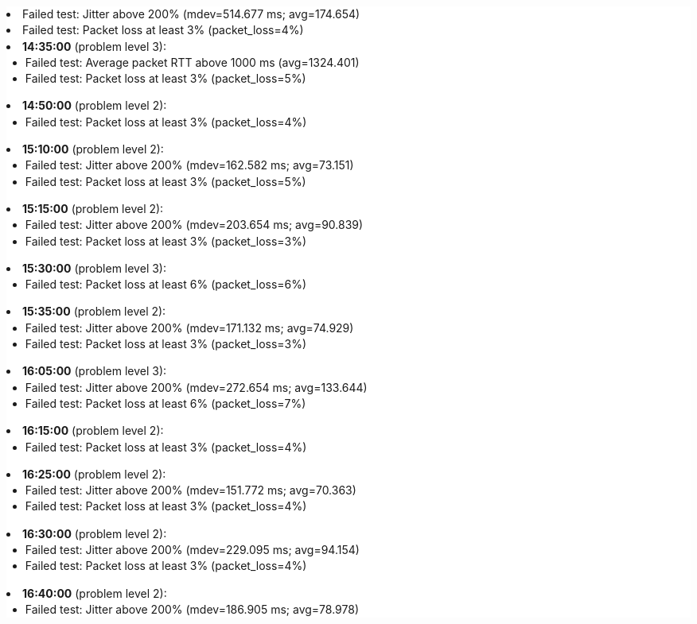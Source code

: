   <li>Failed test: Jitter above 200% (mdev=514.677 ms; avg=174.654)</li>
  <li>Failed test: Packet loss at least 3% (packet_loss=4%)</li>
 </ul>
</li>
<li><strong>14:35:00</strong> (problem level 3):
 <ul>
  <li>Failed test: Average packet RTT above 1000 ms (avg=1324.401)</li>
  <li>Failed test: Packet loss at least 3% (packet_loss=5%)</li>
 </ul>
</li>
<li><strong>14:50:00</strong> (problem level 2):
 <ul>
  <li>Failed test: Packet loss at least 3% (packet_loss=4%)</li>
 </ul>
</li>
<li><strong>15:10:00</strong> (problem level 2):
 <ul>
  <li>Failed test: Jitter above 200% (mdev=162.582 ms; avg=73.151)</li>
  <li>Failed test: Packet loss at least 3% (packet_loss=5%)</li>
 </ul>
</li>
<li><strong>15:15:00</strong> (problem level 2):
 <ul>
  <li>Failed test: Jitter above 200% (mdev=203.654 ms; avg=90.839)</li>
  <li>Failed test: Packet loss at least 3% (packet_loss=3%)</li>
 </ul>
</li>
<li><strong>15:30:00</strong> (problem level 3):
 <ul>
  <li>Failed test: Packet loss at least 6% (packet_loss=6%)</li>
 </ul>
</li>
<li><strong>15:35:00</strong> (problem level 2):
 <ul>
  <li>Failed test: Jitter above 200% (mdev=171.132 ms; avg=74.929)</li>
  <li>Failed test: Packet loss at least 3% (packet_loss=3%)</li>
 </ul>
</li>
<li><strong>16:05:00</strong> (problem level 3):
 <ul>
  <li>Failed test: Jitter above 200% (mdev=272.654 ms; avg=133.644)</li>
  <li>Failed test: Packet loss at least 6% (packet_loss=7%)</li>
 </ul>
</li>
<li><strong>16:15:00</strong> (problem level 2):
 <ul>
  <li>Failed test: Packet loss at least 3% (packet_loss=4%)</li>
 </ul>
</li>
<li><strong>16:25:00</strong> (problem level 2):
 <ul>
  <li>Failed test: Jitter above 200% (mdev=151.772 ms; avg=70.363)</li>
  <li>Failed test: Packet loss at least 3% (packet_loss=4%)</li>
 </ul>
</li>
<li><strong>16:30:00</strong> (problem level 2):
 <ul>
  <li>Failed test: Jitter above 200% (mdev=229.095 ms; avg=94.154)</li>
  <li>Failed test: Packet loss at least 3% (packet_loss=4%)</li>
 </ul>
</li>
<li><strong>16:40:00</strong> (problem level 2):
 <ul>
  <li>Failed test: Jitter above 200% (mdev=186.905 ms; avg=78.978)</li>